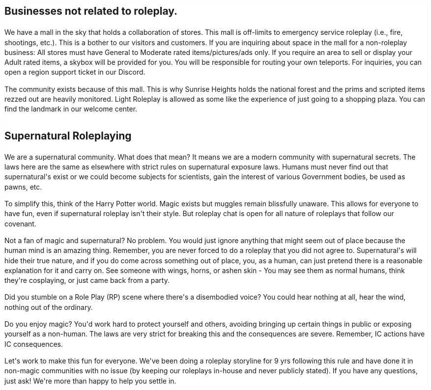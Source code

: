 ## Businesses not related to roleplay.

We have a mall in the sky that holds a collaboration of stores. This
mall is off-limits to emergency service roleplay (i.e., fire, shootings,
etc.). This is a bother to our visitors and customers. If you are
inquiring about space in the mall for a non-roleplay business: All
stores must have General to Moderate rated items/pictures/ads only. If
you require an area to sell or display your Adult rated items, a skybox
will be provided for you. You will be responsible for routing your own
teleports. For inquiries, you can open a region support ticket in our
Discord.

The community exists because of this mall. This is why Sunrise Heights
holds the national forest and the prims and scripted items rezzed out
are heavily monitored. Light Roleplay is allowed as some like the
experience of just going to a shopping plaza. You can find the landmark
in our welcome center.

## Supernatural Roleplaying

We are a supernatural community. What does that mean? It means we are a
modern community with supernatural secrets. The laws here are the same
as elsewhere with strict rules on supernatural exposure laws. Humans
must never find out that supernatural\'s exist or we could become
subjects for scientists, gain the interest of various Government bodies,
be used as pawns, etc.

To simplify this, think of the Harry Potter world. Magic exists but
muggles remain blissfully unaware. This allows for everyone to have fun,
even if supernatural roleplay isn't their style. But roleplay chat is
open for all nature of roleplays that follow our covenant.

Not a fan of magic and supernatural? No problem. You would just ignore
anything that might seem out of place because the human mind is an
amazing thing. Remember, you are never forced to do a roleplay that you
did not agree to. Supernatural\'s will hide their true nature, and if
you do come across something out of place, you, as a human, can just
pretend there is a reasonable explanation for it and carry on. See
someone with wings, horns, or ashen skin - You may see them as normal
humans, think they're cosplaying, or just came back from a party.

Did you stumble on a Role Play (RP) scene where there's a disembodied
voice? You could hear nothing at all, hear the wind, nothing out of the
ordinary.

Do you enjoy magic? You'd work hard to protect yourself and others,
avoiding bringing up certain things in public or exposing yourself as a
non-human. The laws are very strict for breaking this and the
consequences are severe. Remember, IC actions have IC consequences.

Let's work to make this fun for everyone. We've been doing a roleplay
storyline for 9 yrs following this rule and have done it in non-magic
communities with no issue (by keeping our roleplays in-house and never
publicly stated). If you have any questions, just ask! We're more than
happy to help you settle in.
